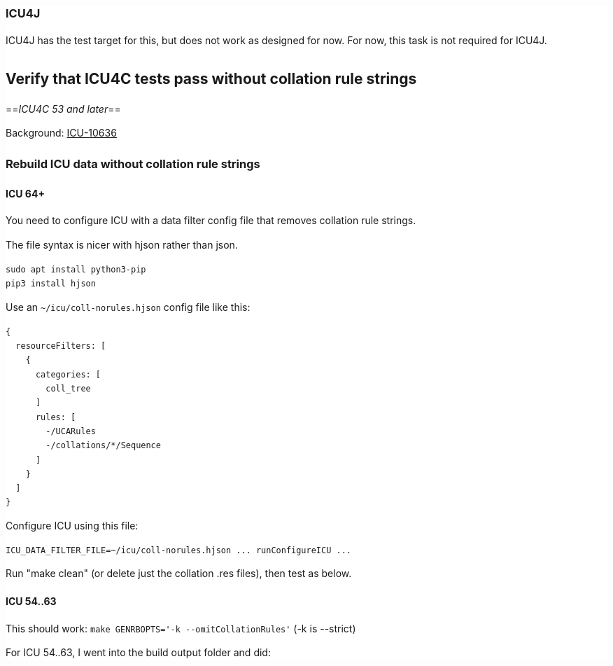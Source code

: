 ### ICU4J

ICU4J has the test target for this, but does not work as designed for now. For
now, this task is not required for ICU4J.

## Verify that ICU4C tests pass without collation rule strings

==*ICU4C 53 and later*==

Background: [ICU-10636](https://unicode-org.atlassian.net/browse/ICU-10636)

### Rebuild ICU data without collation rule strings

#### ICU 64+

You need to configure ICU with a data filter config file that removes collation
rule strings.

The file syntax is nicer with hjson rather than json.

```none
sudo apt install python3-pip
pip3 install hjson
```

Use an `~/icu/coll-norules.hjson` config file like this:

```none
{
  resourceFilters: [
    {
      categories: [
        coll_tree
      ]
      rules: [
        -/UCARules
        -/collations/*/Sequence
      ]
    }
  ]
}
```

Configure ICU using this file:

```none
ICU_DATA_FILTER_FILE=~/icu/coll-norules.hjson ... runConfigureICU ...
```

Run "make clean" (or delete just the collation .res files), then test as below.

#### ICU 54..63

This should work: `make GENRBOPTS='-k --omitCollationRules'` (-k is --strict)

For ICU 54..63, I went into the build output folder and did:
